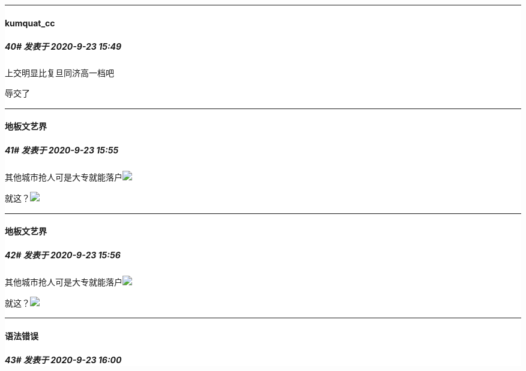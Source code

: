 

-----

####  kumquat_cc  
##### 40#       发表于 2020-9-23 15:49




上交明显比复旦同济高一档吧


辱交了







-----

####  地板文艺界  
##### 41#       发表于 2020-9-23 15:55




其他城市抢人可是大专就能落户<img src="https://static.saraba1st.com/image/smiley/face2017/048.png" referrerpolicy="no-referrer">


就这？<img src="https://static.saraba1st.com/image/smiley/face2017/049.png" referrerpolicy="no-referrer">







-----

####  地板文艺界  
##### 42#       发表于 2020-9-23 15:56




其他城市抢人可是大专就能落户<img src="https://static.saraba1st.com/image/smiley/face2017/048.png" referrerpolicy="no-referrer">


就这？<img src="https://static.saraba1st.com/image/smiley/face2017/049.png" referrerpolicy="no-referrer">







-----

####  语法错误  
##### 43#       发表于 2020-9-23 16:00



